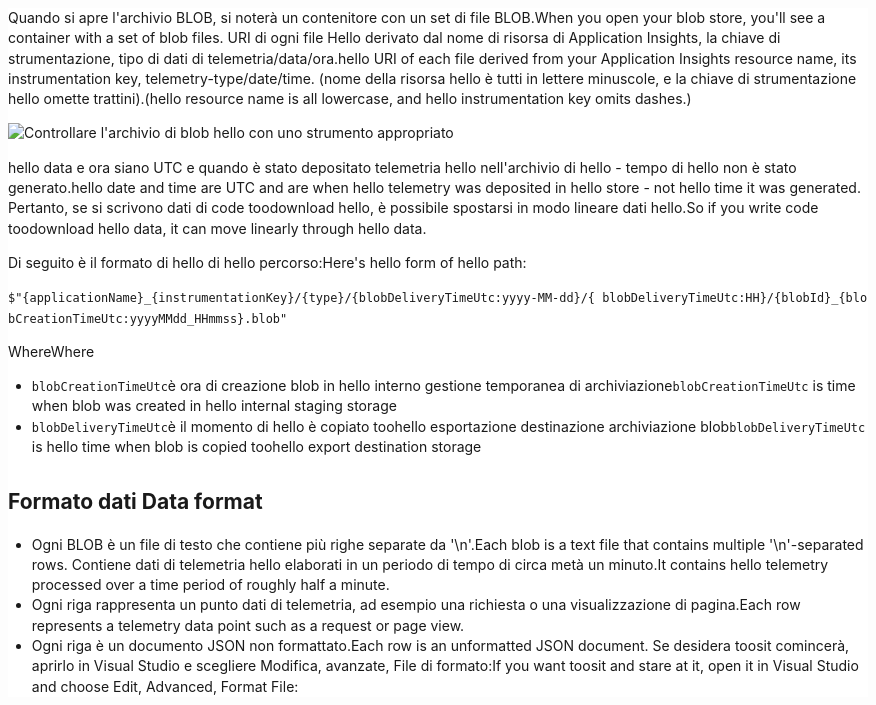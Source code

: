 <span data-ttu-id="1b4e5-157">Quando si apre l'archivio BLOB, si noterà un contenitore con un set di file BLOB.</span><span class="sxs-lookup"><span data-stu-id="1b4e5-157">When you open your blob store, you'll see a container with a set of blob files.</span></span> <span data-ttu-id="1b4e5-158">URI di ogni file Hello derivato dal nome di risorsa di Application Insights, la chiave di strumentazione, tipo di dati di telemetria/data/ora.</span><span class="sxs-lookup"><span data-stu-id="1b4e5-158">hello URI of each file derived from your Application Insights resource name, its instrumentation key, telemetry-type/date/time.</span></span> <span data-ttu-id="1b4e5-159">(nome della risorsa hello è tutti in lettere minuscole, e la chiave di strumentazione hello omette trattini).</span><span class="sxs-lookup"><span data-stu-id="1b4e5-159">(hello resource name is all lowercase, and hello instrumentation key omits dashes.)</span></span>

![Controllare l'archivio di blob hello con uno strumento appropriato](./media/app-insights-export-telemetry/04-data.png)

<span data-ttu-id="1b4e5-161">hello data e ora siano UTC e quando è stato depositato telemetria hello nell'archivio di hello - tempo di hello non è stato generato.</span><span class="sxs-lookup"><span data-stu-id="1b4e5-161">hello date and time are UTC and are when hello telemetry was deposited in hello store - not hello time it was generated.</span></span> <span data-ttu-id="1b4e5-162">Pertanto, se si scrivono dati di code toodownload hello, è possibile spostarsi in modo lineare dati hello.</span><span class="sxs-lookup"><span data-stu-id="1b4e5-162">So if you write code toodownload hello data, it can move linearly through hello data.</span></span>

<span data-ttu-id="1b4e5-163">Di seguito è il formato di hello di hello percorso:</span><span class="sxs-lookup"><span data-stu-id="1b4e5-163">Here's hello form of hello path:</span></span>

    $"{applicationName}_{instrumentationKey}/{type}/{blobDeliveryTimeUtc:yyyy-MM-dd}/{ blobDeliveryTimeUtc:HH}/{blobId}_{blobCreationTimeUtc:yyyyMMdd_HHmmss}.blob"

<span data-ttu-id="1b4e5-164">Where</span><span class="sxs-lookup"><span data-stu-id="1b4e5-164">Where</span></span>

* <span data-ttu-id="1b4e5-165">`blobCreationTimeUtc`è ora di creazione blob in hello interno gestione temporanea di archiviazione</span><span class="sxs-lookup"><span data-stu-id="1b4e5-165">`blobCreationTimeUtc` is time when blob was created in hello internal staging storage</span></span>
* <span data-ttu-id="1b4e5-166">`blobDeliveryTimeUtc`è il momento di hello è copiato toohello esportazione destinazione archiviazione blob</span><span class="sxs-lookup"><span data-stu-id="1b4e5-166">`blobDeliveryTimeUtc` is hello time when blob is copied toohello export destination storage</span></span>

## <span data-ttu-id="1b4e5-167"><a name="format"></a> Formato dati</span><span class="sxs-lookup"><span data-stu-id="1b4e5-167"><a name="format"></a> Data format</span></span>
* <span data-ttu-id="1b4e5-168">Ogni BLOB è un file di testo che contiene più righe separate da '\n'.</span><span class="sxs-lookup"><span data-stu-id="1b4e5-168">Each blob is a text file that contains multiple '\n'-separated rows.</span></span> <span data-ttu-id="1b4e5-169">Contiene dati di telemetria hello elaborati in un periodo di tempo di circa metà un minuto.</span><span class="sxs-lookup"><span data-stu-id="1b4e5-169">It contains hello telemetry processed over a time period of roughly half a minute.</span></span>
* <span data-ttu-id="1b4e5-170">Ogni riga rappresenta un punto dati di telemetria, ad esempio una richiesta o una visualizzazione di pagina.</span><span class="sxs-lookup"><span data-stu-id="1b4e5-170">Each row represents a telemetry data point such as a request or page view.</span></span>
* <span data-ttu-id="1b4e5-171">Ogni riga è un documento JSON non formattato.</span><span class="sxs-lookup"><span data-stu-id="1b4e5-171">Each row is an unformatted JSON document.</span></span> <span data-ttu-id="1b4e5-172">Se desidera toosit comincerà, aprirlo in Visual Studio e scegliere Modifica, avanzate, File di formato:</span><span class="sxs-lookup"><span data-stu-id="1b4e5-172">If you want toosit and stare at it, open it in Visual Studio and choose Edit, Advanced, Format File:</span></span>
